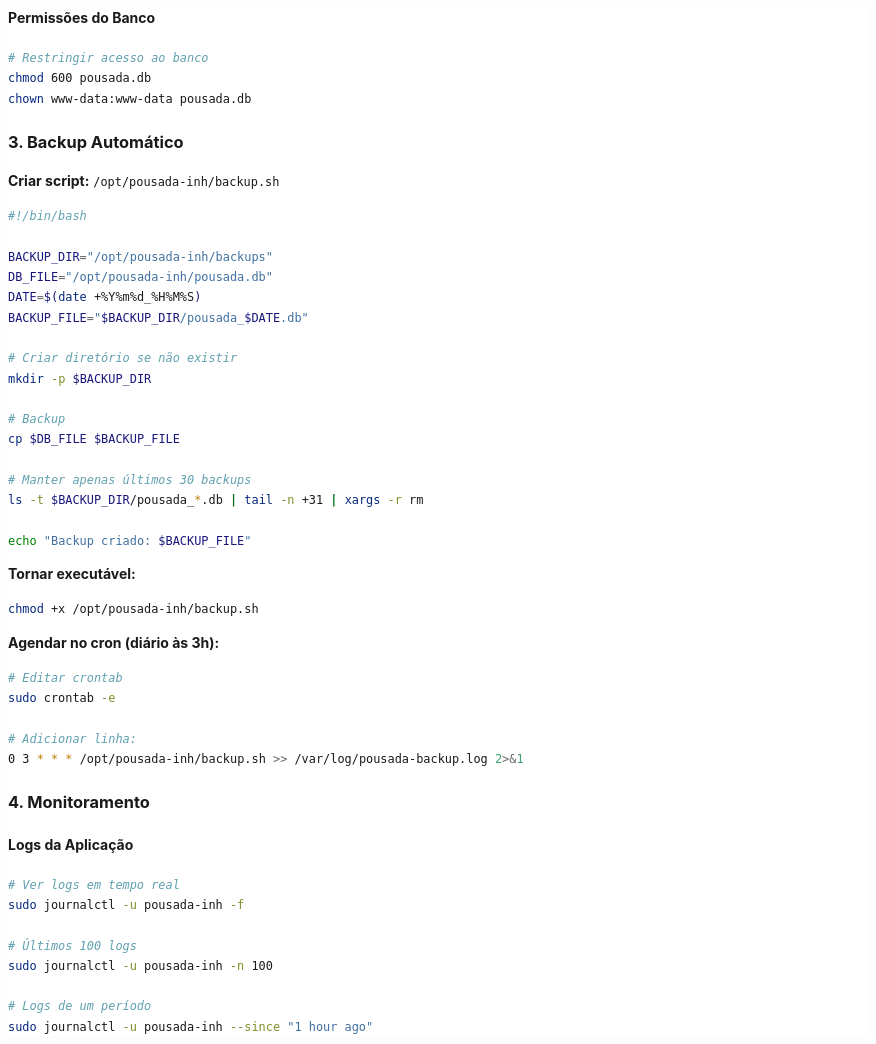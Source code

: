 #### Permissões do Banco

```bash
# Restringir acesso ao banco
chmod 600 pousada.db
chown www-data:www-data pousada.db
```

### 3. Backup Automático

**Criar script:** `/opt/pousada-inh/backup.sh`

```bash
#!/bin/bash

BACKUP_DIR="/opt/pousada-inh/backups"
DB_FILE="/opt/pousada-inh/pousada.db"
DATE=$(date +%Y%m%d_%H%M%S)
BACKUP_FILE="$BACKUP_DIR/pousada_$DATE.db"

# Criar diretório se não existir
mkdir -p $BACKUP_DIR

# Backup
cp $DB_FILE $BACKUP_FILE

# Manter apenas últimos 30 backups
ls -t $BACKUP_DIR/pousada_*.db | tail -n +31 | xargs -r rm

echo "Backup criado: $BACKUP_FILE"
```

**Tornar executável:**
```bash
chmod +x /opt/pousada-inh/backup.sh
```

**Agendar no cron (diário às 3h):**
```bash
# Editar crontab
sudo crontab -e

# Adicionar linha:
0 3 * * * /opt/pousada-inh/backup.sh >> /var/log/pousada-backup.log 2>&1
```

### 4. Monitoramento

#### Logs da Aplicação

```bash
# Ver logs em tempo real
sudo journalctl -u pousada-inh -f

# Últimos 100 logs
sudo journalctl -u pousada-inh -n 100

# Logs de um período
sudo journalctl -u pousada-inh --since "1 hour ago"
```
